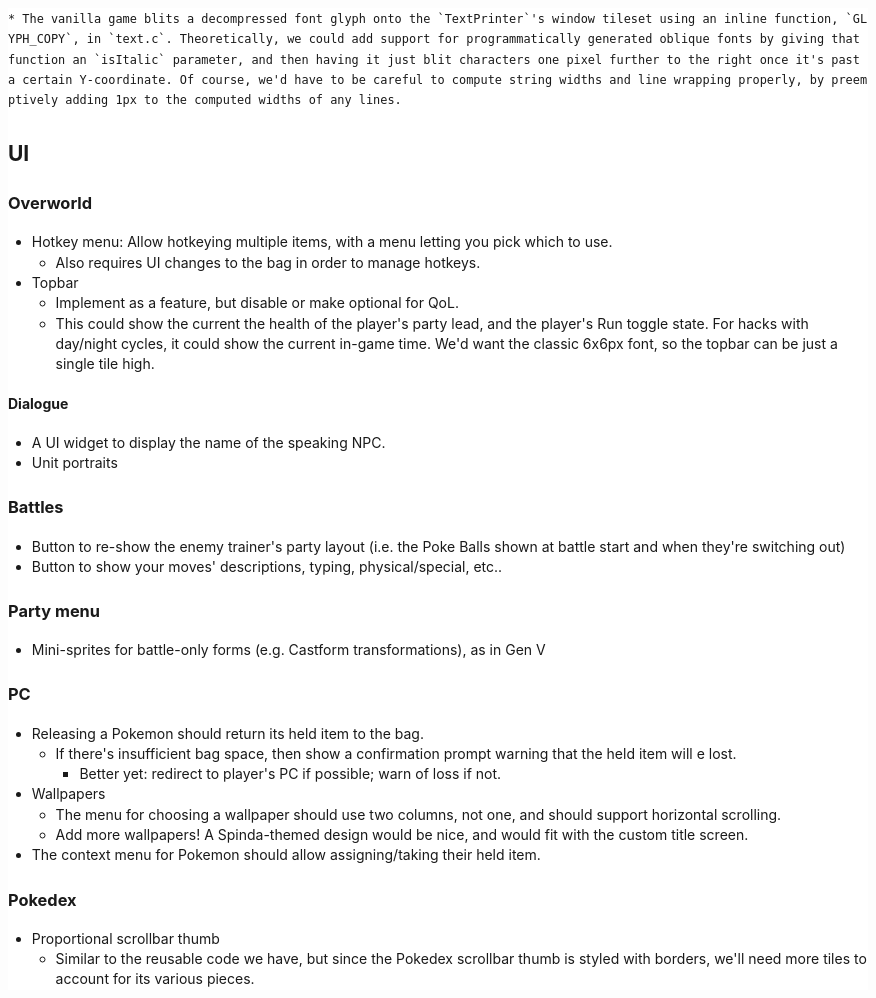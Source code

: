     * The vanilla game blits a decompressed font glyph onto the `TextPrinter`'s window tileset using an inline function, `GLYPH_COPY`, in `text.c`. Theoretically, we could add support for programmatically generated oblique fonts by giving that function an `isItalic` parameter, and then having it just blit characters one pixel further to the right once it's past a certain Y-coordinate. Of course, we'd have to be careful to compute string widths and line wrapping properly, by preemptively adding 1px to the computed widths of any lines.

## UI

### Overworld

* Hotkey menu: Allow hotkeying multiple items, with a menu letting you pick which to use.
  * Also requires UI changes to the bag in order to manage hotkeys.
* Topbar
  * Implement as a feature, but disable or make optional for QoL.
  * This could show the current the health of the player's party lead, and the player's Run toggle state. For hacks with day/night cycles, it could show the current in-game time. We'd want the classic 6x6px font, so the topbar can be just a single tile high.

#### Dialogue

* A UI widget to display the name of the speaking NPC.
* Unit portraits

### Battles

* Button to re-show the enemy trainer's party layout (i.e. the Poke Balls shown at battle start and when they're switching out)
* Button to show your moves' descriptions, typing, physical/special, etc..

### Party menu

* Mini-sprites for battle-only forms (e.g. Castform transformations), as in Gen V

### PC

* Releasing a Pokemon should return its held item to the bag.
  * If there's insufficient bag space, then show a confirmation prompt warning that the held item will e lost.
    * Better yet: redirect to player's PC if possible; warn of loss if not.
* Wallpapers
  * The menu for choosing a wallpaper should use two columns, not one, and should support horizontal scrolling.
  * Add more wallpapers! A Spinda-themed design would be nice, and would fit with the custom title screen.
* The context menu for Pokemon should allow assigning/taking their held item.

### Pokedex

* Proportional scrollbar thumb
  * Similar to the reusable code we have, but since the Pokedex scrollbar thumb is styled with borders, we'll need more tiles to account for its various pieces.
